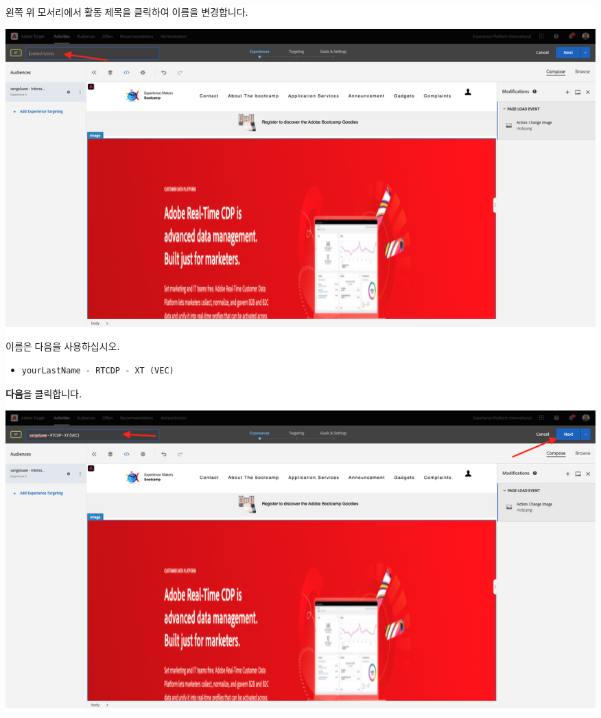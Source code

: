 왼쪽 위 모서리에서 활동 제목을 클릭하여 이름을 변경합니다.

![RTCDP](./images/exclatvecname.png)

이름은 다음을 사용하십시오.

- `yourLastName - RTCDP - XT (VEC)`

**다음**&#x200B;을 클릭합니다.

![RTCDP](./images/atform8.png)
